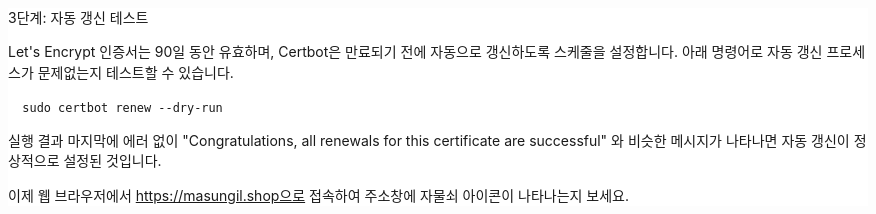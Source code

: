   3단계: 자동 갱신 테스트

  Let's Encrypt 인증서는 90일 동안 유효하며, Certbot은 만료되기 전에 자동으로 갱신하도록 스케줄을
  설정합니다. 아래 명령어로 자동 갱신 프로세스가 문제없는지 테스트할 수 있습니다.
```
  sudo certbot renew --dry-run
```
  실행 결과 마지막에 에러 없이 "Congratulations, all renewals for this certificate are successful" 와 비슷한 메시지가 나타나면 자동 갱신이 정상적으로 설정된 것입니다.

  이제 웹 브라우저에서 https://masungil.shop으로 접속하여 주소창에 자물쇠 아이콘이 나타나는지 보세요.
